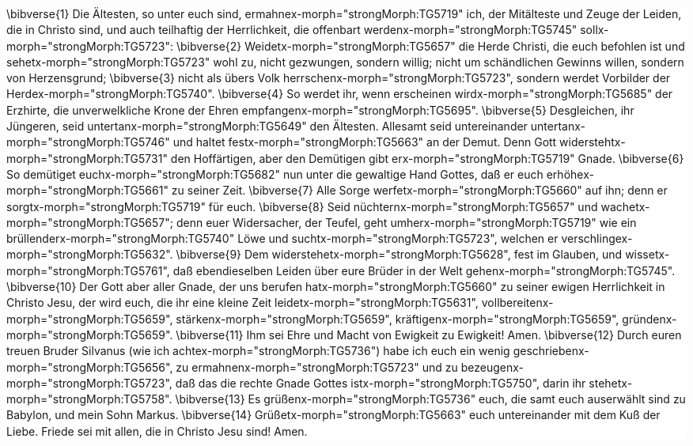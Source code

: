 \bibverse{1} Die Ältesten, so unter euch sind, ermahnex-morph="strongMorph:TG5719" ich, der Mitälteste und Zeuge der Leiden, die in Christo sind, und auch teilhaftig der Herrlichkeit, die offenbart werdenx-morph="strongMorph:TG5745" sollx-morph="strongMorph:TG5723": \bibverse{2} Weidetx-morph="strongMorph:TG5657" die Herde Christi, die euch befohlen ist und sehetx-morph="strongMorph:TG5723" wohl zu, nicht gezwungen, sondern willig; nicht um schändlichen Gewinns willen, sondern von Herzensgrund; \bibverse{3} nicht als übers Volk herrschenx-morph="strongMorph:TG5723", sondern werdet Vorbilder der Herdex-morph="strongMorph:TG5740". \bibverse{4} So werdet ihr, wenn erscheinen wirdx-morph="strongMorph:TG5685" der Erzhirte, die unverwelkliche Krone der Ehren empfangenx-morph="strongMorph:TG5695". \bibverse{5} Desgleichen, ihr Jüngeren, seid untertanx-morph="strongMorph:TG5649" den Ältesten. Allesamt seid untereinander untertanx-morph="strongMorph:TG5746" und haltet festx-morph="strongMorph:TG5663" an der Demut. Denn Gott widerstehtx-morph="strongMorph:TG5731" den Hoffärtigen, aber den Demütigen gibt erx-morph="strongMorph:TG5719" Gnade. \bibverse{6} So demütiget euchx-morph="strongMorph:TG5682" nun unter die gewaltige Hand Gottes, daß er euch erhöhex-morph="strongMorph:TG5661" zu seiner Zeit. \bibverse{7} Alle Sorge werfetx-morph="strongMorph:TG5660" auf ihn; denn er sorgtx-morph="strongMorph:TG5719" für euch. \bibverse{8} Seid nüchternx-morph="strongMorph:TG5657" und wachetx-morph="strongMorph:TG5657"; denn euer Widersacher, der Teufel, geht umherx-morph="strongMorph:TG5719" wie ein brüllenderx-morph="strongMorph:TG5740" Löwe und suchtx-morph="strongMorph:TG5723", welchen er verschlingex-morph="strongMorph:TG5632". \bibverse{9} Dem widerstehetx-morph="strongMorph:TG5628", fest im Glauben, und wissetx-morph="strongMorph:TG5761", daß ebendieselben Leiden über eure Brüder in der Welt gehenx-morph="strongMorph:TG5745". \bibverse{10} Der Gott aber aller Gnade, der uns berufen hatx-morph="strongMorph:TG5660" zu seiner ewigen Herrlichkeit in Christo Jesu, der wird euch, die ihr eine kleine Zeit leidetx-morph="strongMorph:TG5631", vollbereitenx-morph="strongMorph:TG5659", stärkenx-morph="strongMorph:TG5659", kräftigenx-morph="strongMorph:TG5659", gründenx-morph="strongMorph:TG5659". \bibverse{11} Ihm sei Ehre und Macht von Ewigkeit zu Ewigkeit! Amen. \bibverse{12} Durch euren treuen Bruder Silvanus (wie ich achtex-morph="strongMorph:TG5736") habe ich euch ein wenig geschriebenx-morph="strongMorph:TG5656", zu ermahnenx-morph="strongMorph:TG5723" und zu bezeugenx-morph="strongMorph:TG5723", daß das die rechte Gnade Gottes istx-morph="strongMorph:TG5750", darin ihr stehetx-morph="strongMorph:TG5758". \bibverse{13} Es grüßenx-morph="strongMorph:TG5736" euch, die samt euch auserwählt sind zu Babylon, und mein Sohn Markus. \bibverse{14} Grüßetx-morph="strongMorph:TG5663" euch untereinander mit dem Kuß der Liebe. Friede sei mit allen, die in Christo Jesu sind! Amen. 
